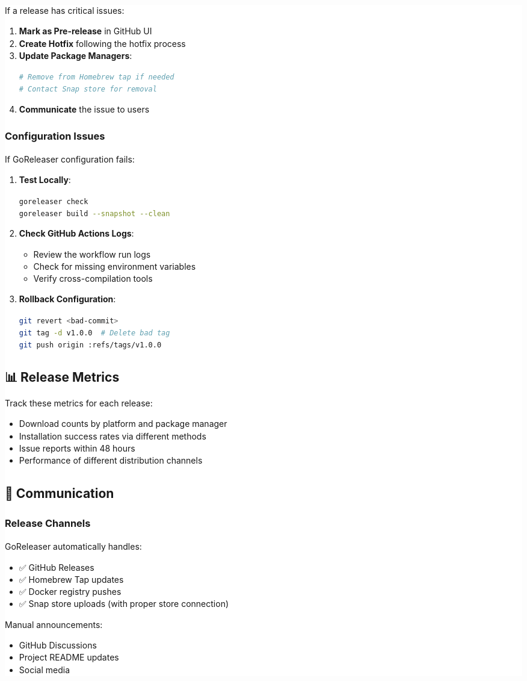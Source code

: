 If a release has critical issues:

1. **Mark as Pre-release** in GitHub UI
2. **Create Hotfix** following the hotfix process
3. **Update Package Managers**:
   ```bash
   # Remove from Homebrew tap if needed
   # Contact Snap store for removal
   ```
4. **Communicate** the issue to users

### Configuration Issues

If GoReleaser configuration fails:

1. **Test Locally**:
   ```bash
   goreleaser check
   goreleaser build --snapshot --clean
   ```

2. **Check GitHub Actions Logs**:
   - Review the workflow run logs
   - Check for missing environment variables
   - Verify cross-compilation tools

3. **Rollback Configuration**:
   ```bash
   git revert <bad-commit>
   git tag -d v1.0.0  # Delete bad tag
   git push origin :refs/tags/v1.0.0
   ```

## 📊 Release Metrics

Track these metrics for each release:

- Download counts by platform and package manager
- Installation success rates via different methods
- Issue reports within 48 hours
- Performance of different distribution channels

## 🤝 Communication

### Release Channels

GoReleaser automatically handles:
- ✅ GitHub Releases
- ✅ Homebrew Tap updates
- ✅ Docker registry pushes
- ✅ Snap store uploads (with proper store connection)

Manual announcements:
- GitHub Discussions
- Project README updates
- Social media
